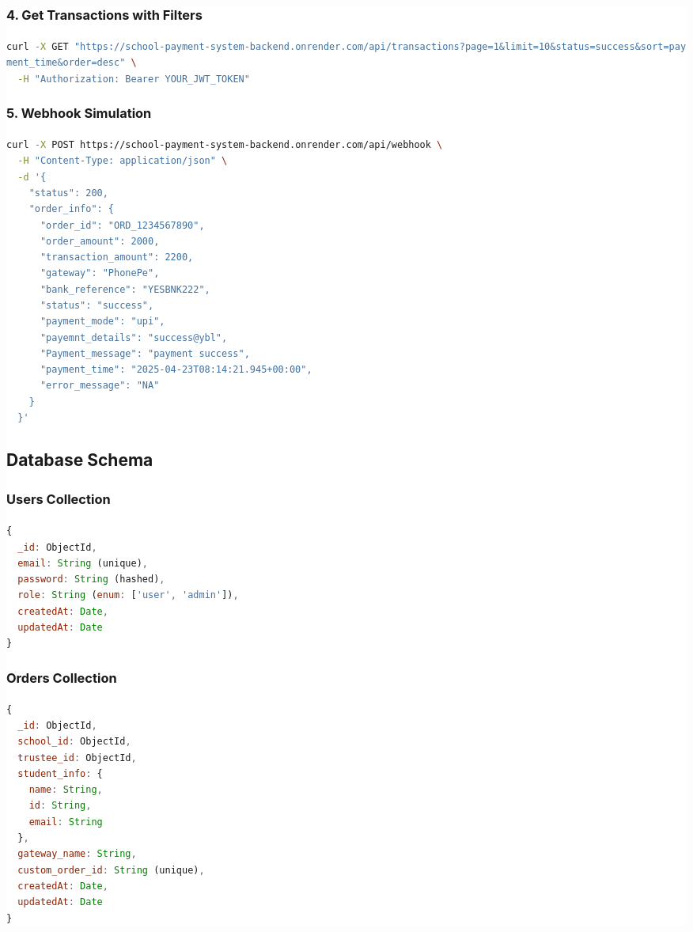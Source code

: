 ### 4. Get Transactions with Filters
```bash
curl -X GET "https://school-payment-system-backend.onrender.com/api/transactions?page=1&limit=10&status=success&sort=payment_time&order=desc" \
  -H "Authorization: Bearer YOUR_JWT_TOKEN"
```

### 5. Webhook Simulation
```bash
curl -X POST https://school-payment-system-backend.onrender.com/api/webhook \
  -H "Content-Type: application/json" \
  -d '{
    "status": 200,
    "order_info": {
      "order_id": "ORD_1234567890",
      "order_amount": 2000,
      "transaction_amount": 2200,
      "gateway": "PhonePe",
      "bank_reference": "YESBNK222",
      "status": "success",
      "payment_mode": "upi",
      "payemnt_details": "success@ybl",
      "Payment_message": "payment success",
      "payment_time": "2025-04-23T08:14:21.945+00:00",
      "error_message": "NA"
    }
  }'
```

## Database Schema

### Users Collection
```javascript
{
  _id: ObjectId,
  email: String (unique),
  password: String (hashed),
  role: String (enum: ['user', 'admin']),
  createdAt: Date,
  updatedAt: Date
}
```

### Orders Collection
```javascript
{
  _id: ObjectId,
  school_id: ObjectId,
  trustee_id: ObjectId,
  student_info: {
    name: String,
    id: String,
    email: String
  },
  gateway_name: String,
  custom_order_id: String (unique),
  createdAt: Date,
  updatedAt: Date
}
```
